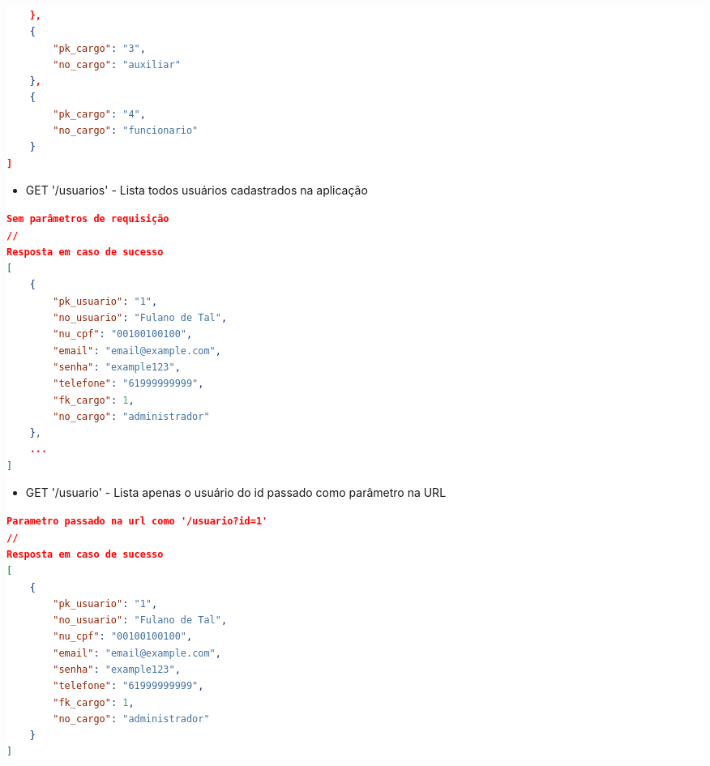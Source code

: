 ```json
	},
	{
		"pk_cargo": "3",
		"no_cargo": "auxiliar"
	},
	{
		"pk_cargo": "4",
		"no_cargo": "funcionario"
	}
]
```

- GET '/usuarios' - Lista todos usuários cadastrados na aplicação

```json
Sem parâmetros de requisição
//
Resposta em caso de sucesso
[
	{
		"pk_usuario": "1",
		"no_usuario": "Fulano de Tal",
		"nu_cpf": "00100100100",
		"email": "email@example.com",
		"senha": "example123",
		"telefone": "61999999999",
		"fk_cargo": 1,
		"no_cargo": "administrador"
	},
	...
]
```

- GET '/usuario' - Lista apenas o usuário do id passado como parâmetro na URL

```json
Parametro passado na url como '/usuario?id=1'
//
Resposta em caso de sucesso
[
	{
		"pk_usuario": "1",
		"no_usuario": "Fulano de Tal",
		"nu_cpf": "00100100100",
		"email": "email@example.com",
		"senha": "example123",
		"telefone": "61999999999",
		"fk_cargo": 1,
		"no_cargo": "administrador"
	}
]
```
